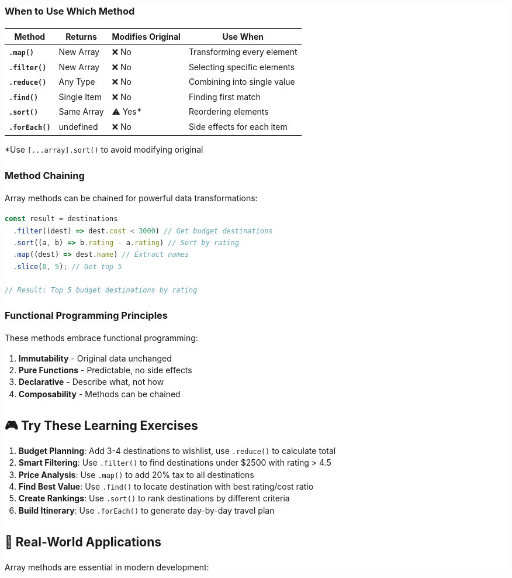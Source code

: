 ### When to Use Which Method

| Method           | Returns     | Modifies Original | Use When                    |
| ---------------- | ----------- | ----------------- | --------------------------- |
| **`.map()`**     | New Array   | ❌ No             | Transforming every element  |
| **`.filter()`**  | New Array   | ❌ No             | Selecting specific elements |
| **`.reduce()`**  | Any Type    | ❌ No             | Combining into single value |
| **`.find()`**    | Single Item | ❌ No             | Finding first match         |
| **`.sort()`**    | Same Array  | ⚠️ Yes\*          | Reordering elements         |
| **`.forEach()`** | undefined   | ❌ No             | Side effects for each item  |

\*Use `[...array].sort()` to avoid modifying original

### Method Chaining

Array methods can be chained for powerful data transformations:

```javascript
const result = destinations
  .filter((dest) => dest.cost < 3000) // Get budget destinations
  .sort((a, b) => b.rating - a.rating) // Sort by rating
  .map((dest) => dest.name) // Extract names
  .slice(0, 5); // Get top 5

// Result: Top 5 budget destinations by rating
```

### Functional Programming Principles

These methods embrace functional programming:

1. **Immutability** - Original data unchanged
2. **Pure Functions** - Predictable, no side effects
3. **Declarative** - Describe what, not how
4. **Composability** - Methods can be chained

## 🎮 Try These Learning Exercises

1. **Budget Planning**: Add 3-4 destinations to wishlist, use `.reduce()` to calculate total
2. **Smart Filtering**: Use `.filter()` to find destinations under $2500 with rating > 4.5
3. **Price Analysis**: Use `.map()` to add 20% tax to all destinations
4. **Find Best Value**: Use `.find()` to locate destination with best rating/cost ratio
5. **Create Rankings**: Use `.sort()` to rank destinations by different criteria
6. **Build Itinerary**: Use `.forEach()` to generate day-by-day travel plan

## 🌟 Real-World Applications

Array methods are essential in modern development:
